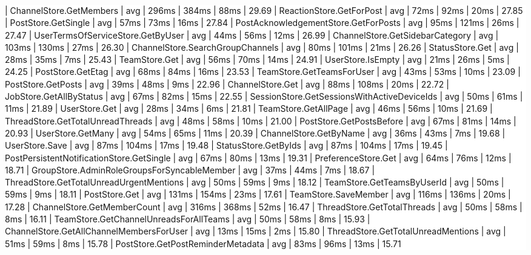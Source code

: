 | ChannelStore.GetMembers | avg | 296ms | 384ms | 88ms | 29.69
| ReactionStore.GetForPost | avg | 72ms | 92ms | 20ms | 27.85
| PostStore.GetSingle | avg | 57ms | 73ms | 16ms | 27.84
| PostAcknowledgementStore.GetForPosts | avg | 95ms | 121ms | 26ms | 27.47
| UserTermsOfServiceStore.GetByUser | avg | 44ms | 56ms | 12ms | 26.99
| ChannelStore.GetSidebarCategory | avg | 103ms | 130ms | 27ms | 26.30
| ChannelStore.SearchGroupChannels | avg | 80ms | 101ms | 21ms | 26.26
| StatusStore.Get | avg | 28ms | 35ms | 7ms | 25.43
| TeamStore.Get | avg | 56ms | 70ms | 14ms | 24.91
| UserStore.IsEmpty | avg | 21ms | 26ms | 5ms | 24.25
| PostStore.GetEtag | avg | 68ms | 84ms | 16ms | 23.53
| TeamStore.GetTeamsForUser | avg | 43ms | 53ms | 10ms | 23.09
| PostStore.GetPosts | avg | 39ms | 48ms | 9ms | 22.96
| ChannelStore.Get | avg | 88ms | 108ms | 20ms | 22.72
| JobStore.GetAllByStatus | avg | 67ms | 82ms | 15ms | 22.55
| SessionStore.GetSessionsWithActiveDeviceIds | avg | 50ms | 61ms | 11ms | 21.89
| UserStore.Get | avg | 28ms | 34ms | 6ms | 21.81
| TeamStore.GetAllPage | avg | 46ms | 56ms | 10ms | 21.69
| ThreadStore.GetTotalUnreadThreads | avg | 48ms | 58ms | 10ms | 21.00
| PostStore.GetPostsBefore | avg | 67ms | 81ms | 14ms | 20.93
| UserStore.GetMany | avg | 54ms | 65ms | 11ms | 20.39
| ChannelStore.GetByName | avg | 36ms | 43ms | 7ms | 19.68
| UserStore.Save | avg | 87ms | 104ms | 17ms | 19.48
| StatusStore.GetByIds | avg | 87ms | 104ms | 17ms | 19.45
| PostPersistentNotificationStore.GetSingle | avg | 67ms | 80ms | 13ms | 19.31
| PreferenceStore.Get | avg | 64ms | 76ms | 12ms | 18.71
| GroupStore.AdminRoleGroupsForSyncableMember | avg | 37ms | 44ms | 7ms | 18.67
| ThreadStore.GetTotalUnreadUrgentMentions | avg | 50ms | 59ms | 9ms | 18.12
| TeamStore.GetTeamsByUserId | avg | 50ms | 59ms | 9ms | 18.11
| PostStore.Get | avg | 131ms | 154ms | 23ms | 17.61
| TeamStore.SaveMember | avg | 116ms | 136ms | 20ms | 17.28
| ChannelStore.GetMemberCount | avg | 316ms | 368ms | 52ms | 16.47
| ThreadStore.GetTotalThreads | avg | 50ms | 58ms | 8ms | 16.11
| TeamStore.GetChannelUnreadsForAllTeams | avg | 50ms | 58ms | 8ms | 15.93
| ChannelStore.GetAllChannelMembersForUser | avg | 13ms | 15ms | 2ms | 15.80
| ThreadStore.GetTotalUnreadMentions | avg | 51ms | 59ms | 8ms | 15.78
| PostStore.GetPostReminderMetadata | avg | 83ms | 96ms | 13ms | 15.71